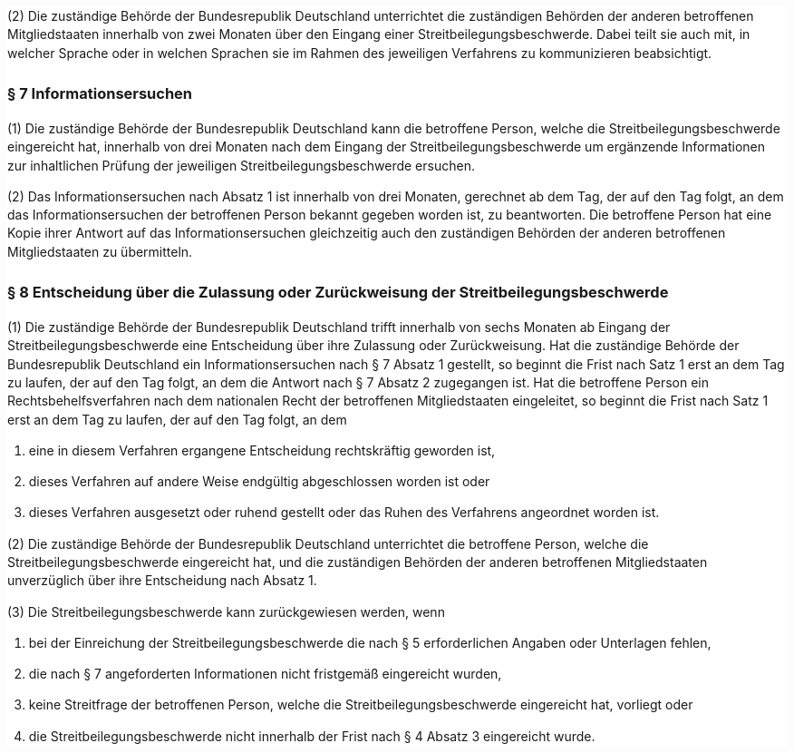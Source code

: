 (2) Die zuständige Behörde der Bundesrepublik Deutschland unterrichtet die zuständigen Behörden der anderen betroffenen Mitgliedstaaten innerhalb von zwei Monaten über den Eingang einer Streitbeilegungsbeschwerde. Dabei teilt sie auch mit, in welcher Sprache oder in welchen Sprachen sie im Rahmen des jeweiligen Verfahrens zu kommunizieren beabsichtigt.


### § 7 Informationsersuchen

(1) Die zuständige Behörde der Bundesrepublik Deutschland kann die betroffene Person, welche die Streitbeilegungsbeschwerde eingereicht hat, innerhalb von drei Monaten nach dem Eingang der Streitbeilegungsbeschwerde um ergänzende Informationen zur inhaltlichen Prüfung der jeweiligen Streitbeilegungsbeschwerde ersuchen.

(2) Das Informationsersuchen nach Absatz 1 ist innerhalb von drei Monaten, gerechnet ab dem Tag, der auf den Tag folgt, an dem das Informationsersuchen der betroffenen Person bekannt gegeben worden ist, zu beantworten. Die betroffene Person hat eine Kopie ihrer Antwort auf das Informationsersuchen gleichzeitig auch den zuständigen Behörden der anderen betroffenen Mitgliedstaaten zu übermitteln.


### § 8 Entscheidung über die Zulassung oder Zurückweisung der Streitbeilegungsbeschwerde

(1) Die zuständige Behörde der Bundesrepublik Deutschland trifft innerhalb von sechs Monaten ab Eingang der Streitbeilegungsbeschwerde eine Entscheidung über ihre Zulassung oder Zurückweisung. Hat die zuständige Behörde der Bundesrepublik Deutschland ein Informationsersuchen nach § 7 Absatz 1 gestellt, so beginnt die Frist nach Satz 1 erst an dem Tag zu laufen, der auf den Tag folgt, an dem die Antwort nach § 7 Absatz 2 zugegangen ist. Hat die betroffene Person ein Rechtsbehelfsverfahren nach dem nationalen Recht der betroffenen Mitgliedstaaten eingeleitet, so beginnt die Frist nach Satz 1 erst an dem Tag zu laufen, der auf den Tag folgt, an dem

1.  eine in diesem Verfahren ergangene Entscheidung rechtskräftig geworden ist,


2.  dieses Verfahren auf andere Weise endgültig abgeschlossen worden ist oder


3.  dieses Verfahren ausgesetzt oder ruhend gestellt oder das Ruhen des Verfahrens angeordnet worden ist.




(2) Die zuständige Behörde der Bundesrepublik Deutschland unterrichtet die betroffene Person, welche die Streitbeilegungsbeschwerde eingereicht hat, und die zuständigen Behörden der anderen betroffenen Mitgliedstaaten unverzüglich über ihre Entscheidung nach Absatz 1.

(3) Die Streitbeilegungsbeschwerde kann zurückgewiesen werden, wenn

1.  bei der Einreichung der Streitbeilegungsbeschwerde die nach § 5 erforderlichen Angaben oder Unterlagen fehlen,


2.  die nach § 7 angeforderten Informationen nicht fristgemäß eingereicht wurden,


3.  keine Streitfrage der betroffenen Person, welche die Streitbeilegungsbeschwerde eingereicht hat, vorliegt oder


4.  die Streitbeilegungsbeschwerde nicht innerhalb der Frist nach § 4 Absatz 3 eingereicht wurde.
